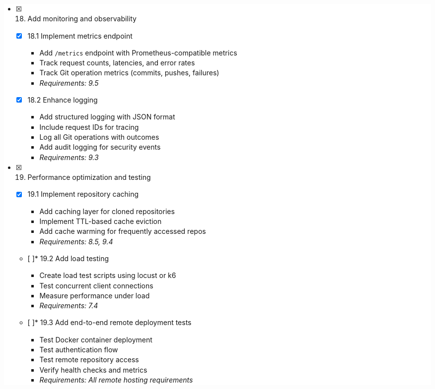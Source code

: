 




- [x] 18. Add monitoring and observability




  - [x] 18.1 Implement metrics endpoint





    - Add `/metrics` endpoint with Prometheus-compatible metrics
    - Track request counts, latencies, and error rates
    - Track Git operation metrics (commits, pushes, failures)
    - _Requirements: 9.5_
  
  - [x] 18.2 Enhance logging





    - Add structured logging with JSON format
    - Include request IDs for tracing
    - Log all Git operations with outcomes
    - Add audit logging for security events
    - _Requirements: 9.3_

- [x] 19. Performance optimization and testing







  - [x] 19.1 Implement repository caching


    - Add caching layer for cloned repositories
    - Implement TTL-based cache eviction
    - Add cache warming for frequently accessed repos
    - _Requirements: 8.5, 9.4_
  
  - [ ]* 19.2 Add load testing
    - Create load test scripts using locust or k6
    - Test concurrent client connections
    - Measure performance under load
    - _Requirements: 7.4_
  
  - [ ]* 19.3 Add end-to-end remote deployment tests
    - Test Docker container deployment
    - Test authentication flow
    - Test remote repository access
    - Verify health checks and metrics
    - _Requirements: All remote hosting requirements_
